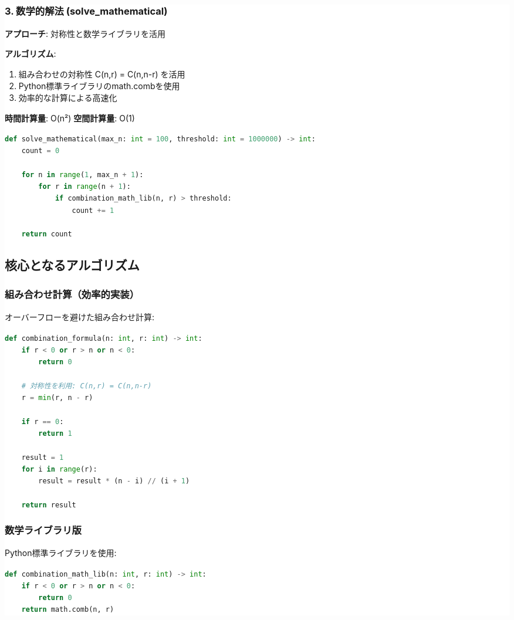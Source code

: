 ### 3. 数学的解法 (solve_mathematical)

**アプローチ**: 対称性と数学ライブラリを活用

**アルゴリズム**:
1. 組み合わせの対称性 C(n,r) = C(n,n-r) を活用
2. Python標準ライブラリのmath.combを使用
3. 効率的な計算による高速化

**時間計算量**: O(n²)
**空間計算量**: O(1)

```python
def solve_mathematical(max_n: int = 100, threshold: int = 1000000) -> int:
    count = 0

    for n in range(1, max_n + 1):
        for r in range(n + 1):
            if combination_math_lib(n, r) > threshold:
                count += 1

    return count
```

## 核心となるアルゴリズム

### 組み合わせ計算（効率的実装）

オーバーフローを避けた組み合わせ計算:

```python
def combination_formula(n: int, r: int) -> int:
    if r < 0 or r > n or n < 0:
        return 0

    # 対称性を利用: C(n,r) = C(n,n-r)
    r = min(r, n - r)

    if r == 0:
        return 1

    result = 1
    for i in range(r):
        result = result * (n - i) // (i + 1)

    return result
```

### 数学ライブラリ版

Python標準ライブラリを使用:

```python
def combination_math_lib(n: int, r: int) -> int:
    if r < 0 or r > n or n < 0:
        return 0
    return math.comb(n, r)
```
